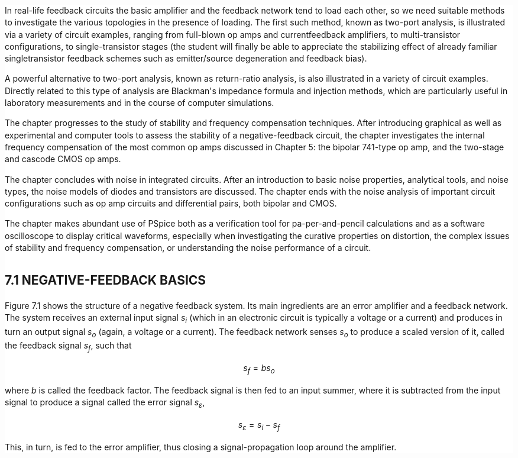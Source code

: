 In real-life feedback circuits the basic amplifier and the feedback network tend to load each other, so we need suitable methods to investigate the various topologies in the presence of loading. The first such method, known as two-port analysis, is illustrated via a variety of circuit examples, ranging from full-blown op amps and currentfeedback amplifiers, to multi-transistor configurations, to single-transistor stages (the student will finally be able to appreciate the stabilizing effect of already familiar singletransistor feedback schemes such as emitter/source degeneration and feedback bias).

A powerful alternative to two-port analysis, known as return-ratio analysis, is also illustrated in a variety of circuit examples. Directly related to this type of analysis are Blackman's impedance formula and injection methods, which are particularly useful in laboratory measurements and in the course of computer simulations.

The chapter progresses to the study of stability and frequency compensation techniques. After introducing graphical as well as experimental and computer tools to assess the stability of a negative-feedback circuit, the chapter investigates the internal
frequency compensation of the most common op amps discussed in Chapter 5: the bipolar 741-type op amp, and the two-stage and cascode CMOS op amps.

The chapter concludes with noise in integrated circuits. After an introduction to basic noise properties, analytical tools, and noise types, the noise models of diodes and transistors are discussed. The chapter ends with the noise analysis of important circuit configurations such as op amp circuits and differential pairs, both bipolar and CMOS.

The chapter makes abundant use of PSpice both as a verification tool for pa-per-and-pencil calculations and as a software oscilloscope to display critical waveforms, especially when investigating the curative properties on distortion, the complex issues of stability and frequency compensation, or understanding the noise performance of a circuit.

## 7.1 NEGATIVE-FEEDBACK BASICS

Figure 7.1 shows the structure of a negative feedback system. Its main ingredients are an error amplifier and a feedback network. The system receives an external input signal $s_{i}$ (which in an electronic circuit is typically a voltage or a current) and produces in turn an output signal $s_{o}$ (again, a voltage or a current). The feedback network senses $s_{o}$ to produce a scaled version of it, called the feedback signal $s_{f}$, such that

$$
\begin{equation*}
s_{f}=b s_{o} \tag{7.1}
\end{equation*}
$$

where $b$ is called the feedback factor. The feedback signal is then fed to an input summer, where it is subtracted from the input signal to produce a signal called the error signal $s_{\varepsilon}$,

$$
\begin{equation*}
s_{\varepsilon}=s_{i}-s_{f} \tag{7.2}
\end{equation*}
$$

This, in turn, is fed to the error amplifier, thus closing a signal-propagation loop around the amplifier.

